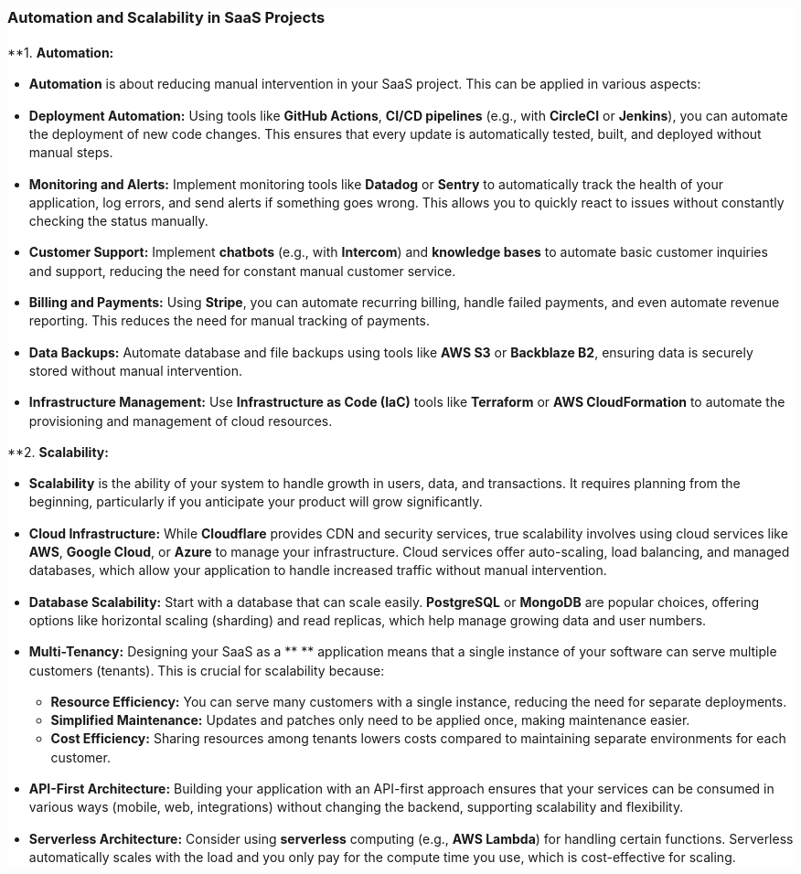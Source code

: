 ### **Automation and Scalability in SaaS Projects**

**1. **Automation:**
   - **Automation** is about reducing manual intervention in your SaaS project. This can be applied in various aspects:
   
   - **Deployment Automation:** Using tools like **GitHub Actions**, **CI/CD pipelines** (e.g., with **CircleCI** or **Jenkins**), you can automate the deployment of new code changes. This ensures that every update is automatically tested, built, and deployed without manual steps.

   - **Monitoring and Alerts:** Implement monitoring tools like **Datadog** or **Sentry** to automatically track the health of your application, log errors, and send alerts if something goes wrong. This allows you to quickly react to issues without constantly checking the status manually.

   - **Customer Support:** Implement **chatbots** (e.g., with **Intercom**) and **knowledge bases** to automate basic customer inquiries and support, reducing the need for constant manual customer service.

   - **Billing and Payments:** Using **Stripe**, you can automate recurring billing, handle failed payments, and even automate revenue reporting. This reduces the need for manual tracking of payments.

   - **Data Backups:** Automate database and file backups using tools like **AWS S3** or **Backblaze B2**, ensuring data is securely stored without manual intervention.

   - **Infrastructure Management:** Use **Infrastructure as Code (IaC)** tools like **Terraform** or **AWS CloudFormation** to automate the provisioning and management of cloud resources.

**2. **Scalability:**
   - **Scalability** is the ability of your system to handle growth in users, data, and transactions. It requires planning from the beginning, particularly if you anticipate your product will grow significantly.

   - **Cloud Infrastructure:** While **Cloudflare** provides CDN and security services, true scalability involves using cloud services like **AWS**, **Google Cloud**, or **Azure** to manage your infrastructure. Cloud services offer auto-scaling, load balancing, and managed databases, which allow your application to handle increased traffic without manual intervention.

   - **Database Scalability:** Start with a database that can scale easily. **PostgreSQL** or **MongoDB** are popular choices, offering options like horizontal scaling (sharding) and read replicas, which help manage growing data and user numbers.

   - **Multi-Tenancy:** Designing your SaaS as a **	** application means that a single instance of your software can serve multiple customers (tenants). This is crucial for scalability because:
     - **Resource Efficiency:** You can serve many customers with a single instance, reducing the need for separate deployments.
     - **Simplified Maintenance:** Updates and patches only need to be applied once, making maintenance easier.
     - **Cost Efficiency:** Sharing resources among tenants lowers costs compared to maintaining separate environments for each customer.
     
   - **API-First Architecture:** Building your application with an API-first approach ensures that your services can be consumed in various ways (mobile, web, integrations) without changing the backend, supporting scalability and flexibility.

   - **Serverless Architecture:** Consider using **serverless** computing (e.g., **AWS Lambda**) for handling certain functions. Serverless automatically scales with the load and you only pay for the compute time you use, which is cost-effective for scaling.
